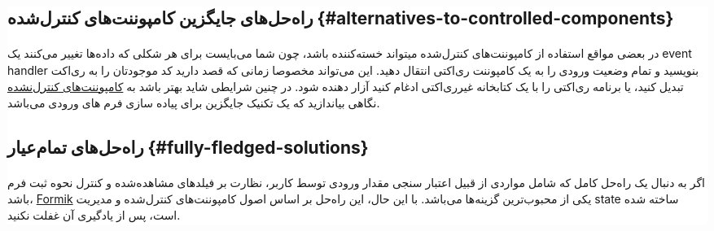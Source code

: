 ## راه‌حل‌های جایگزین کامپوننت‌های کنترل‌شده {#alternatives-to-controlled-components}

در بعضی مواقع استفاده از کامپوننت‌های کنترل‌شده میتواند خسته‌کننده باشد، چون شما می‌بایست برای هر شکلی که داده‌ها تغییر می‌کنند یک event handler بنویسید و تمام وضعیت ورودی را به یک کامپوننت ری‌اکتی انتقال دهید. این می‌تواند مخصوصا زمانی که قصد دارید کد موجودتان را به ری‌اکت تبدیل کنید، یا برنامه ری‌اکتی را با یک کتابخانه غیرری‌اکتی ادغام کنید آزار دهنده شود. در چنین شرایطی شاید بهتر باشد به [کامپوننت‌های کنترل‌نشده](/docs/uncontrolled-components.html) نگاهی بیاندازید که یک تکنیک جایگزین برای پیاده سازی فرم های ورودی ‌می‌باشد.

## راه‌حل‌های تمام‌عیار {#fully-fledged-solutions}

اگر به دنبال یک راه‌حل کامل که شامل مواردی از قبیل اعتبار سنجی مقدار ورودی توسط کاربر، نظارت بر فیلد‌های مشاهده‌شده و کنترل نحوه ثبت فرم باشد، [Formik](https://jaredpalmer.com/formik) یکی از محبوب‌ترین گزینه‌ها ‌می‌باشد. با این حال، این راه‌حل بر اساس اصول کامپوننت‌های کنترل‌شده و مدیریت state ساخته شده است، پس از یادگیری آن غفلت نکنید.

